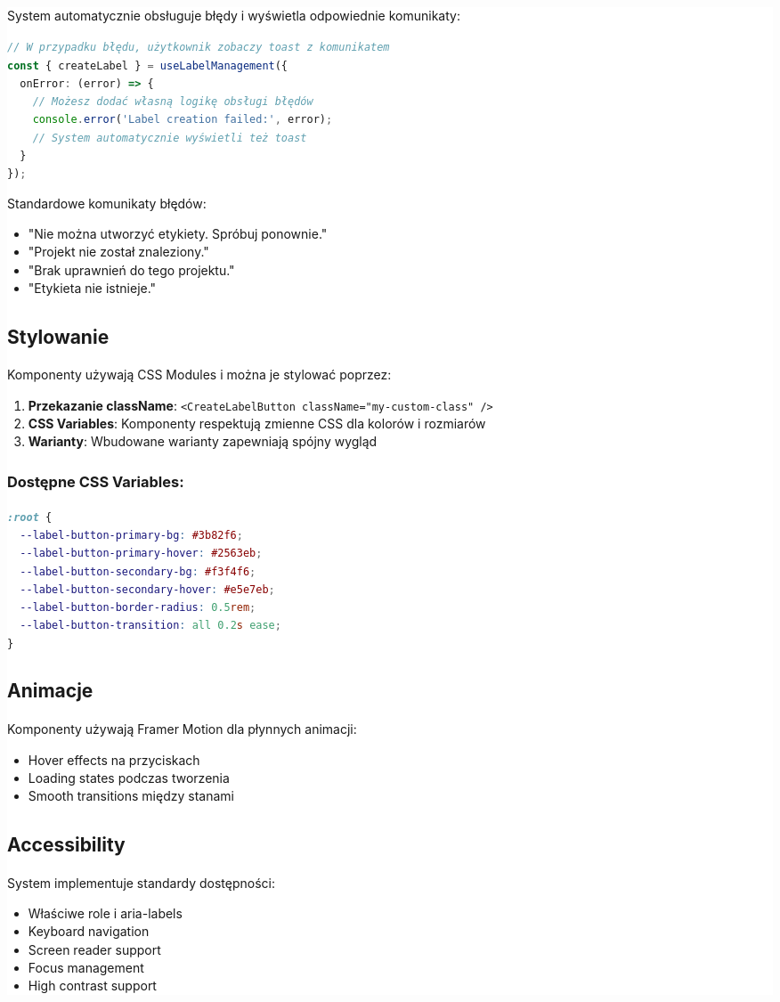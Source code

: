 System automatycznie obsługuje błędy i wyświetla odpowiednie komunikaty:

```typescript
// W przypadku błędu, użytkownik zobaczy toast z komunikatem
const { createLabel } = useLabelManagement({
  onError: (error) => {
    // Możesz dodać własną logikę obsługi błędów
    console.error('Label creation failed:', error);
    // System automatycznie wyświetli też toast
  }
});
```

Standardowe komunikaty błędów:

- "Nie można utworzyć etykiety. Spróbuj ponownie."
- "Projekt nie został znaleziony."
- "Brak uprawnień do tego projektu."
- "Etykieta nie istnieje."

## Stylowanie

Komponenty używają CSS Modules i można je stylować poprzez:

1. **Przekazanie className**: `<CreateLabelButton className="my-custom-class" />`
2. **CSS Variables**: Komponenty respektują zmienne CSS dla kolorów i rozmiarów
3. **Warianty**: Wbudowane warianty zapewniają spójny wygląd

### Dostępne CSS Variables:

```css
:root {
  --label-button-primary-bg: #3b82f6;
  --label-button-primary-hover: #2563eb;
  --label-button-secondary-bg: #f3f4f6;
  --label-button-secondary-hover: #e5e7eb;
  --label-button-border-radius: 0.5rem;
  --label-button-transition: all 0.2s ease;
}
```

## Animacje

Komponenty używają Framer Motion dla płynnych animacji:

- Hover effects na przyciskach
- Loading states podczas tworzenia
- Smooth transitions między stanami

## Accessibility

System implementuje standardy dostępności:

- Właściwe role i aria-labels
- Keyboard navigation
- Screen reader support
- Focus management
- High contrast support
